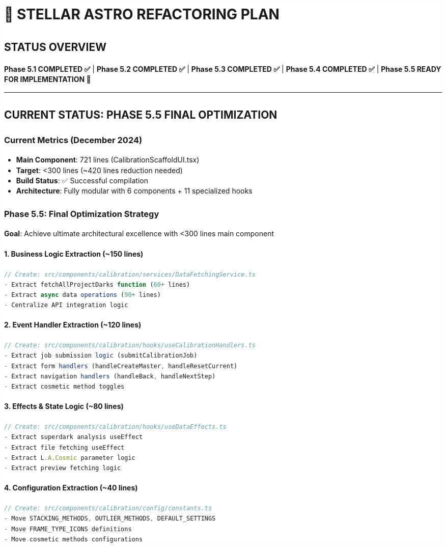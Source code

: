 # 🚀 **STELLAR ASTRO REFACTORING PLAN**

## **STATUS OVERVIEW** 
**Phase 5.1 COMPLETED ✅** | **Phase 5.2 COMPLETED ✅** | **Phase 5.3 COMPLETED ✅** | **Phase 5.4 COMPLETED ✅** | **Phase 5.5 READY FOR IMPLEMENTATION 🚀**

---

## **CURRENT STATUS: PHASE 5.5 FINAL OPTIMIZATION**

### **Current Metrics** (December 2024)
- **Main Component**: 721 lines (CalibrationScaffoldUI.tsx)
- **Target**: <300 lines (~420 lines reduction needed)
- **Build Status**: ✅ Successful compilation
- **Architecture**: Fully modular with 6 components + 11 specialized hooks

### **Phase 5.5: Final Optimization Strategy** 

**Goal**: Achieve ultimate architectural excellence with <300 lines main component

#### **1. Business Logic Extraction** (~150 lines)
```typescript
// Create: src/components/calibration/services/DataFetchingService.ts
- Extract fetchAllProjectDarks function (60+ lines)
- Extract async data operations (90+ lines)
- Centralize API integration logic
```

#### **2. Event Handler Extraction** (~120 lines) 
```typescript
// Create: src/components/calibration/hooks/useCalibrationHandlers.ts
- Extract job submission logic (submitCalibrationJob)
- Extract form handlers (handleCreateMaster, handleResetCurrent)
- Extract navigation handlers (handleBack, handleNextStep)
- Extract cosmetic method toggles
```

#### **3. Effects & State Logic** (~80 lines)
```typescript
// Create: src/components/calibration/hooks/useDataEffects.ts  
- Extract superdark analysis useEffect
- Extract file fetching useEffect
- Extract L.A.Cosmic parameter logic
- Extract preview fetching logic
```

#### **4. Configuration Extraction** (~40 lines)
```typescript
// Create: src/components/calibration/config/constants.ts
- Move STACKING_METHODS, OUTLIER_METHODS, DEFAULT_SETTINGS
- Move FRAME_TYPE_ICONS definitions
- Move cosmetic methods configurations
```
